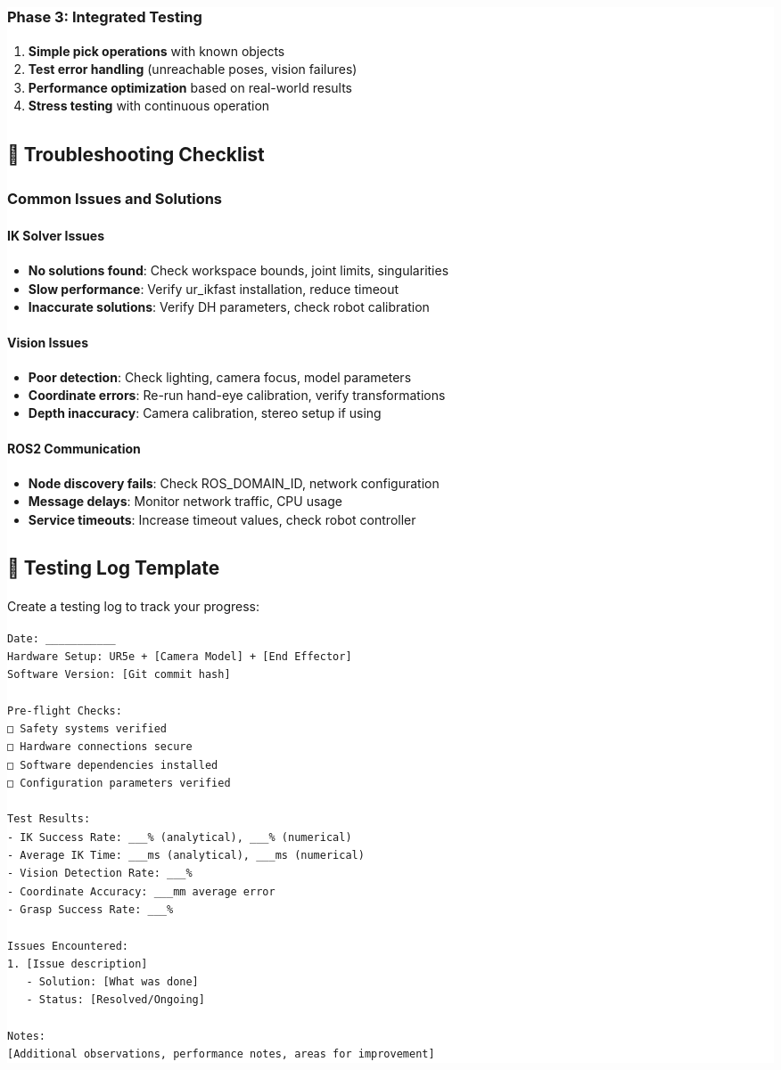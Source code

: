### Phase 3: Integrated Testing
1. **Simple pick operations** with known objects
2. **Test error handling** (unreachable poses, vision failures)
3. **Performance optimization** based on real-world results
4. **Stress testing** with continuous operation

## 🔧 Troubleshooting Checklist

### Common Issues and Solutions

#### IK Solver Issues
- **No solutions found**: Check workspace bounds, joint limits, singularities
- **Slow performance**: Verify ur_ikfast installation, reduce timeout
- **Inaccurate solutions**: Verify DH parameters, check robot calibration

#### Vision Issues  
- **Poor detection**: Check lighting, camera focus, model parameters
- **Coordinate errors**: Re-run hand-eye calibration, verify transformations
- **Depth inaccuracy**: Camera calibration, stereo setup if using

#### ROS2 Communication
- **Node discovery fails**: Check ROS_DOMAIN_ID, network configuration
- **Message delays**: Monitor network traffic, CPU usage
- **Service timeouts**: Increase timeout values, check robot controller

## 📝 Testing Log Template

Create a testing log to track your progress:

```
Date: ___________
Hardware Setup: UR5e + [Camera Model] + [End Effector]
Software Version: [Git commit hash]

Pre-flight Checks:
□ Safety systems verified
□ Hardware connections secure  
□ Software dependencies installed
□ Configuration parameters verified

Test Results:
- IK Success Rate: ___% (analytical), ___% (numerical)
- Average IK Time: ___ms (analytical), ___ms (numerical)
- Vision Detection Rate: ___%
- Coordinate Accuracy: ___mm average error
- Grasp Success Rate: ___%

Issues Encountered:
1. [Issue description]
   - Solution: [What was done]
   - Status: [Resolved/Ongoing]

Notes:
[Additional observations, performance notes, areas for improvement]
```
